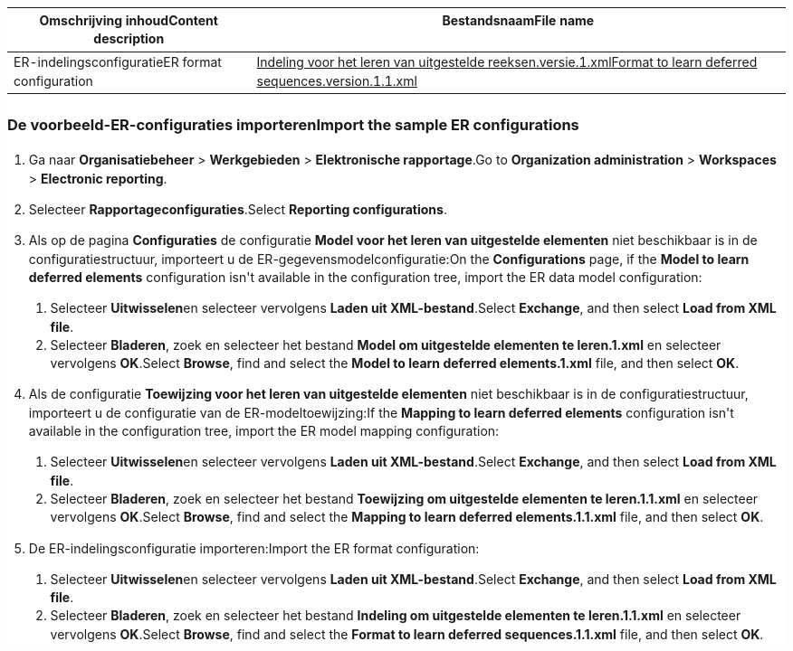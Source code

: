 | <span data-ttu-id="f8bd8-131">Omschrijving inhoud</span><span class="sxs-lookup"><span data-stu-id="f8bd8-131">Content description</span></span>     |<span data-ttu-id="f8bd8-132">Bestandsnaam</span><span class="sxs-lookup"><span data-stu-id="f8bd8-132">File name</span></span> |
|-------------------------|----------|
| <span data-ttu-id="f8bd8-133">ER-indelingsconfiguratie</span><span class="sxs-lookup"><span data-stu-id="f8bd8-133">ER format configuration</span></span> | [<span data-ttu-id="f8bd8-134">Indeling voor het leren van uitgestelde reeksen.versie.1.xml</span><span class="sxs-lookup"><span data-stu-id="f8bd8-134">Format to learn deferred sequences.version.1.1.xml</span></span>](https://mbs.microsoft.com/customersource/Global/AX/downloads/hot-fixes/365optelecrepeg) |

### <a name="import-the-sample-er-configurations"></a><span data-ttu-id="f8bd8-135">De voorbeeld-ER-configuraties importeren</span><span class="sxs-lookup"><span data-stu-id="f8bd8-135">Import the sample ER configurations</span></span>

1. <span data-ttu-id="f8bd8-136">Ga naar **Organisatiebeheer** \> **Werkgebieden** \> **Elektronische rapportage**.</span><span class="sxs-lookup"><span data-stu-id="f8bd8-136">Go to **Organization administration** \> **Workspaces** \> **Electronic reporting**.</span></span>
2. <span data-ttu-id="f8bd8-137">Selecteer **Rapportageconfiguraties**.</span><span class="sxs-lookup"><span data-stu-id="f8bd8-137">Select **Reporting configurations**.</span></span>
3. <span data-ttu-id="f8bd8-138">Als op de pagina **Configuraties** de configuratie **Model voor het leren van uitgestelde elementen** niet beschikbaar is in de configuratiestructuur, importeert u de ER-gegevensmodelconfiguratie:</span><span class="sxs-lookup"><span data-stu-id="f8bd8-138">On the **Configurations** page, if the **Model to learn deferred elements** configuration isn't available in the configuration tree, import the ER data model configuration:</span></span>

    1. <span data-ttu-id="f8bd8-139">Selecteer **Uitwisselen**en selecteer vervolgens **Laden uit XML-bestand**.</span><span class="sxs-lookup"><span data-stu-id="f8bd8-139">Select **Exchange**, and then select **Load from XML file**.</span></span>
    2. <span data-ttu-id="f8bd8-140">Selecteer **Bladeren**, zoek en selecteer het bestand **Model om uitgestelde elementen te leren.1.xml** en selecteer vervolgens **OK**.</span><span class="sxs-lookup"><span data-stu-id="f8bd8-140">Select **Browse**, find and select the **Model to learn deferred elements.1.xml** file, and then select **OK**.</span></span>

4. <span data-ttu-id="f8bd8-141">Als de configuratie **Toewijzing voor het leren van uitgestelde elementen** niet beschikbaar is in de configuratiestructuur, importeert u de configuratie van de ER-modeltoewijzing:</span><span class="sxs-lookup"><span data-stu-id="f8bd8-141">If the **Mapping to learn deferred elements** configuration isn't available in the configuration tree, import the ER model mapping configuration:</span></span>

    1. <span data-ttu-id="f8bd8-142">Selecteer **Uitwisselen**en selecteer vervolgens **Laden uit XML-bestand**.</span><span class="sxs-lookup"><span data-stu-id="f8bd8-142">Select **Exchange**, and then select **Load from XML file**.</span></span>
    2. <span data-ttu-id="f8bd8-143">Selecteer **Bladeren**, zoek en selecteer het bestand **Toewijzing om uitgestelde elementen te leren.1.1.xml** en selecteer vervolgens **OK**.</span><span class="sxs-lookup"><span data-stu-id="f8bd8-143">Select **Browse**, find and select the **Mapping to learn deferred elements.1.1.xml** file, and then select **OK**.</span></span>

5. <span data-ttu-id="f8bd8-144">De ER-indelingsconfiguratie importeren:</span><span class="sxs-lookup"><span data-stu-id="f8bd8-144">Import the ER format configuration:</span></span>

    1. <span data-ttu-id="f8bd8-145">Selecteer **Uitwisselen**en selecteer vervolgens **Laden uit XML-bestand**.</span><span class="sxs-lookup"><span data-stu-id="f8bd8-145">Select **Exchange**, and then select **Load from XML file**.</span></span>
    2. <span data-ttu-id="f8bd8-146">Selecteer **Bladeren**, zoek en selecteer het bestand **Indeling om uitgestelde elementen te leren.1.1.xml** en selecteer vervolgens **OK**.</span><span class="sxs-lookup"><span data-stu-id="f8bd8-146">Select **Browse**, find and select the **Format to learn deferred sequences.1.1.xml** file, and then select **OK**.</span></span>
